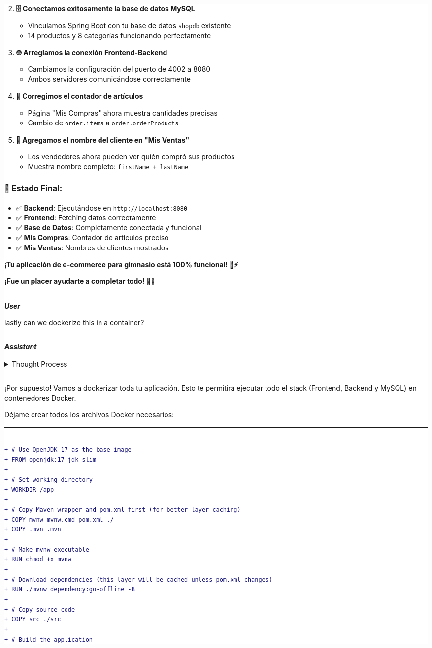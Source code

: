 2. **🗄️ Conectamos exitosamente la base de datos MySQL**
   - Vinculamos Spring Boot con tu base de datos `shopdb` existente
   - 14 productos y 8 categorías funcionando perfectamente

3. **🌐 Arreglamos la conexión Frontend-Backend**
   - Cambiamos la configuración del puerto de 4002 a 8080
   - Ambos servidores comunicándose correctamente

4. **🛒 Corregimos el contador de artículos**
   - Página "Mis Compras" ahora muestra cantidades precisas
   - Cambio de `order.items` a `order.orderProducts`

5. **👤 Agregamos el nombre del cliente en "Mis Ventas"**
   - Los vendedores ahora pueden ver quién compró sus productos
   - Muestra nombre completo: `firstName + lastName`

### **🚀 Estado Final:**
- ✅ **Backend**: Ejecutándose en `http://localhost:8080`
- ✅ **Frontend**: Fetching datos correctamente
- ✅ **Base de Datos**: Completamente conectada y funcional
- ✅ **Mis Compras**: Contador de artículos preciso
- ✅ **Mis Ventas**: Nombres de clientes mostrados

**¡Tu aplicación de e-commerce para gimnasio está 100% funcional! 💪⚡**

**¡Fue un placer ayudarte a completar todo! 🚀✨**

---

_**User**_

lastly can we dockerize this in a container?

---

_**Assistant**_

<think><details><summary>Thought Process</summary></details></think>

---

¡Por supuesto! Vamos a dockerizar toda tu aplicación. Esto te permitirá ejecutar todo el stack (Frontend, Backend y MySQL) en contenedores Docker. 

Déjame crear todos los archivos Docker necesarios:

---

```diff
- 
+ # Use OpenJDK 17 as the base image
+ FROM openjdk:17-jdk-slim
+ 
+ # Set working directory
+ WORKDIR /app
+ 
+ # Copy Maven wrapper and pom.xml first (for better layer caching)
+ COPY mvnw mvnw.cmd pom.xml ./
+ COPY .mvn .mvn
+ 
+ # Make mvnw executable
+ RUN chmod +x mvnw
+ 
+ # Download dependencies (this layer will be cached unless pom.xml changes)
+ RUN ./mvnw dependency:go-offline -B
+ 
+ # Copy source code
+ COPY src ./src
+ 
+ # Build the application
```